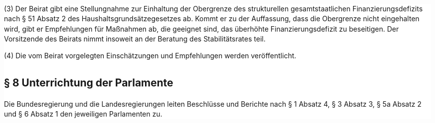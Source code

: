 (3) Der Beirat gibt eine Stellungnahme zur Einhaltung der Obergrenze
des strukturellen gesamtstaatlichen Finanzierungsdefizits nach § 51
Absatz 2 des Haushaltsgrundsätzegesetzes ab. Kommt er zu der
Auffassung, dass die Obergrenze nicht eingehalten wird, gibt er
Empfehlungen für Maßnahmen ab, die geeignet sind, das überhöhte
Finanzierungsdefizit zu beseitigen. Der Vorsitzende des Beirats nimmt
insoweit an der Beratung des Stabilitätsrates teil.

(4) Die vom Beirat vorgelegten Einschätzungen und Empfehlungen werden
veröffentlicht.


## § 8 Unterrichtung der Parlamente

Die Bundesregierung und die Landesregierungen leiten Beschlüsse und
Berichte nach § 1 Absatz 4, § 3 Absatz 3, § 5a Absatz 2 und § 6 Absatz
1 den jeweiligen Parlamenten zu.

